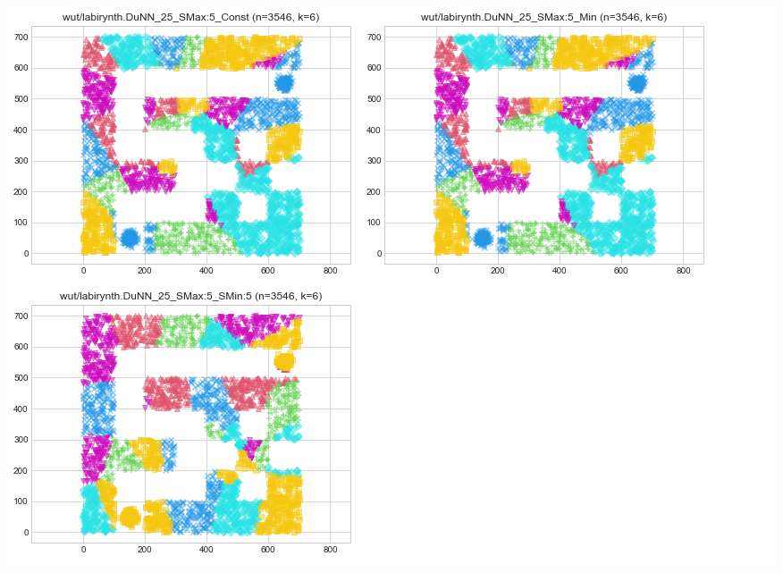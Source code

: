 ![](wut/labirynth.result6.DuNN_25_SMax:5_Const.png)
![](wut/labirynth.result6.DuNN_25_SMax:5_Min.png)
![](wut/labirynth.result6.DuNN_25_SMax:5_SMin:5.png)